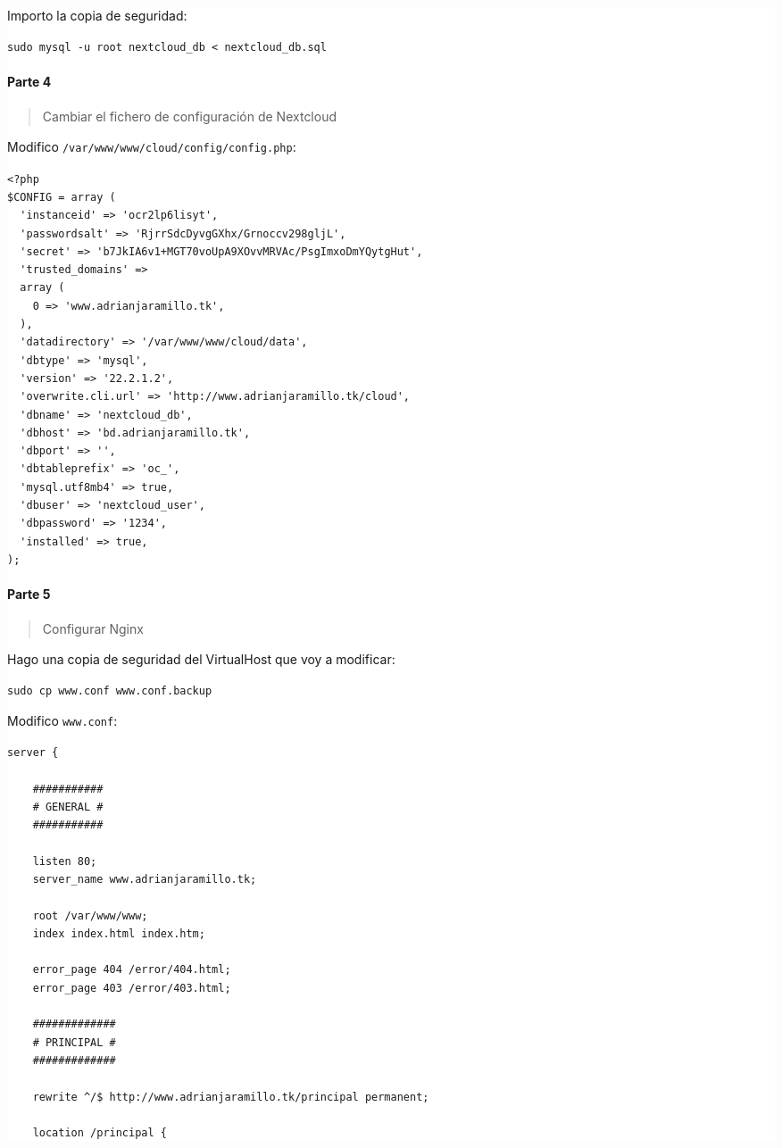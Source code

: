 Importo la copia de seguridad:
```
sudo mysql -u root nextcloud_db < nextcloud_db.sql
```

#### Parte 4
> Cambiar el fichero de configuración de Nextcloud

Modifico `/var/www/www/cloud/config/config.php`:
```
<?php
$CONFIG = array (
  'instanceid' => 'ocr2lp6lisyt',
  'passwordsalt' => 'RjrrSdcDyvgGXhx/Grnoccv298gljL',
  'secret' => 'b7JkIA6v1+MGT70voUpA9XOvvMRVAc/PsgImxoDmYQytgHut',
  'trusted_domains' =>
  array (
    0 => 'www.adrianjaramillo.tk',
  ),
  'datadirectory' => '/var/www/www/cloud/data',
  'dbtype' => 'mysql',
  'version' => '22.2.1.2',
  'overwrite.cli.url' => 'http://www.adrianjaramillo.tk/cloud',
  'dbname' => 'nextcloud_db',
  'dbhost' => 'bd.adrianjaramillo.tk',
  'dbport' => '',
  'dbtableprefix' => 'oc_',
  'mysql.utf8mb4' => true,
  'dbuser' => 'nextcloud_user',
  'dbpassword' => '1234',
  'installed' => true,
);
```

#### Parte 5
> Configurar Nginx

Hago una copia de seguridad del VirtualHost que voy a modificar:
```
sudo cp www.conf www.conf.backup
```

Modifico `www.conf`:
```
server {

    ###########
    # GENERAL #
    ###########

    listen 80;
    server_name www.adrianjaramillo.tk;

    root /var/www/www;
    index index.html index.htm;

    error_page 404 /error/404.html;
    error_page 403 /error/403.html;

    #############
    # PRINCIPAL #
    #############

    rewrite ^/$ http://www.adrianjaramillo.tk/principal permanent;

    location /principal {
```